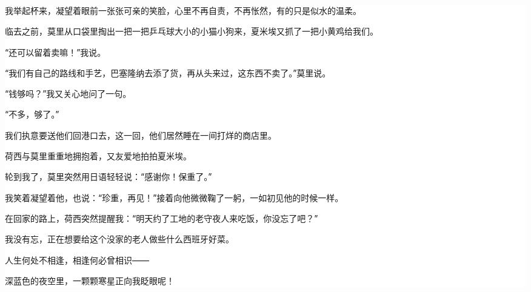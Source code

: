我举起杯来，凝望着眼前一张张可亲的笑脸，心里不再自责，不再怅然，有的只是似水的温柔。

临去之前，莫里从口袋里掏出一把一把乒乓球大小的小猫小狗来，夏米埃又抓了一把小黄鸡给我们。

“还可以留着卖嘛！”我说。

“我们有自己的路线和手艺，巴塞隆纳去添了货，再从头来过，这东西不卖了。”莫里说。

“钱够吗？”我又关心地问了一句。

“不多，够了。”

我们执意要送他们回港口去，这一回，他们居然睡在一间打烊的商店里。

荷西与莫里重重地拥抱着，又友爱地拍拍夏米埃。

轮到我了，莫里突然用日语轻轻说：“感谢你！保重了。”

我笑着凝望着他，也说：“珍重，再见！”接着向他微微鞠了一躬，一如初见他的时候一样。

在回家的路上，荷西突然提醒我：“明天约了工地的老守夜人来吃饭，你没忘了吧？”

我没有忘，正在想要给这个没家的老人做些什么西班牙好菜。

人生何处不相逢，相逢何必曾相识——

深蓝色的夜空里，一颗颗寒星正向我眨眼呢！